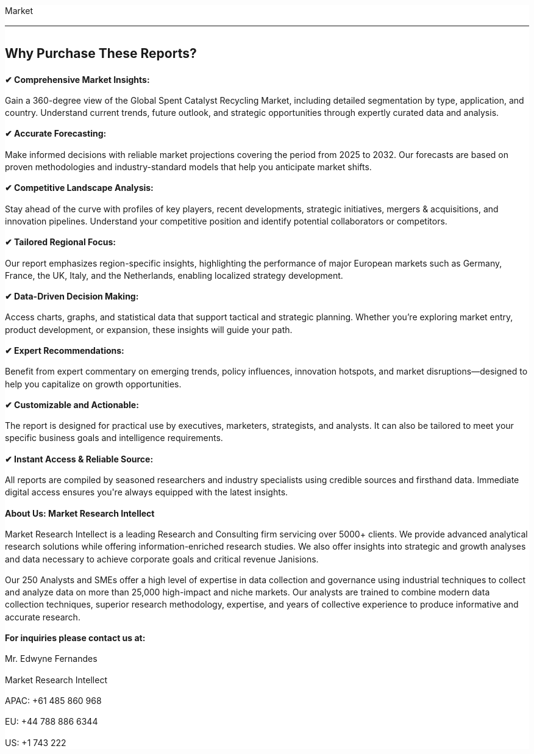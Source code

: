 Market</a></span></p></blockquote><hr /><h2>Why Purchase These Reports?</h2><p><strong>✔ Comprehensive Market Insights:</strong></p><p>Gain a 360-degree view of the Global Spent Catalyst Recycling Market, including detailed segmentation by type, application, and country. Understand current trends, future outlook, and strategic opportunities through expertly curated data and analysis.</p><p><strong>✔ Accurate Forecasting:</strong></p><p>Make informed decisions with reliable market projections covering the period from 2025 to 2032. Our forecasts are based on proven methodologies and industry-standard models that help you anticipate market shifts.</p><p><strong>✔ Competitive Landscape Analysis:</strong></p><p>Stay ahead of the curve with profiles of key players, recent developments, strategic initiatives, mergers &amp; acquisitions, and innovation pipelines. Understand your competitive position and identify potential collaborators or competitors.</p><p><strong>✔ Tailored Regional Focus:</strong></p><p>Our report emphasizes region-specific insights, highlighting the performance of major European markets such as Germany, France, the UK, Italy, and the Netherlands, enabling localized strategy development.</p><p><strong>✔ Data-Driven Decision Making:</strong></p><p>Access charts, graphs, and statistical data that support tactical and strategic planning. Whether you&rsquo;re exploring market entry, product development, or expansion, these insights will guide your path.</p><p><strong>✔ Expert Recommendations:</strong></p><p>Benefit from expert commentary on emerging trends, policy influences, innovation hotspots, and market disruptions&mdash;designed to help you capitalize on growth opportunities.</p><p><strong>✔ Customizable and Actionable:</strong></p><p>The report is designed for practical use by executives, marketers, strategists, and analysts. It can also be tailored to meet your specific business goals and intelligence requirements.</p><p><strong>✔ Instant Access &amp; Reliable Source:</strong></p><p>All reports are compiled by seasoned researchers and industry specialists using credible sources and firsthand data. Immediate digital access ensures you're always equipped with the latest insights.</p><p><strong><span class="font-[700]">About Us: Market Research Intellect</span></strong></p><p><span class="">Market Research Intellect is a leading Research and Consulting firm servicing over 5000+ clients. We provide advanced analytical research solutions while offering information-enriched research studies.&nbsp;</span>We also offer insights into strategic and growth analyses and data necessary to achieve corporate goals and critical revenue Janisions.</p><p><span class="">Our 250 Analysts and SMEs offer a high level of expertise in data collection and governance using industrial techniques to collect and analyze data on more than 25,000 high-impact and niche markets. Our analysts are trained to combine modern data collection techniques, superior research methodology, expertise, and years of collective experience to produce informative and accurate research.</span></p><p><strong>For inquiries please contact us at:</strong></p><p>Mr. Edwyne Fernandes</p><p>Market Research Intellect</p><p>APAC: +61 485 860 968</p><p>EU: +44 788 886 6344</p><p>US: +1 743 222